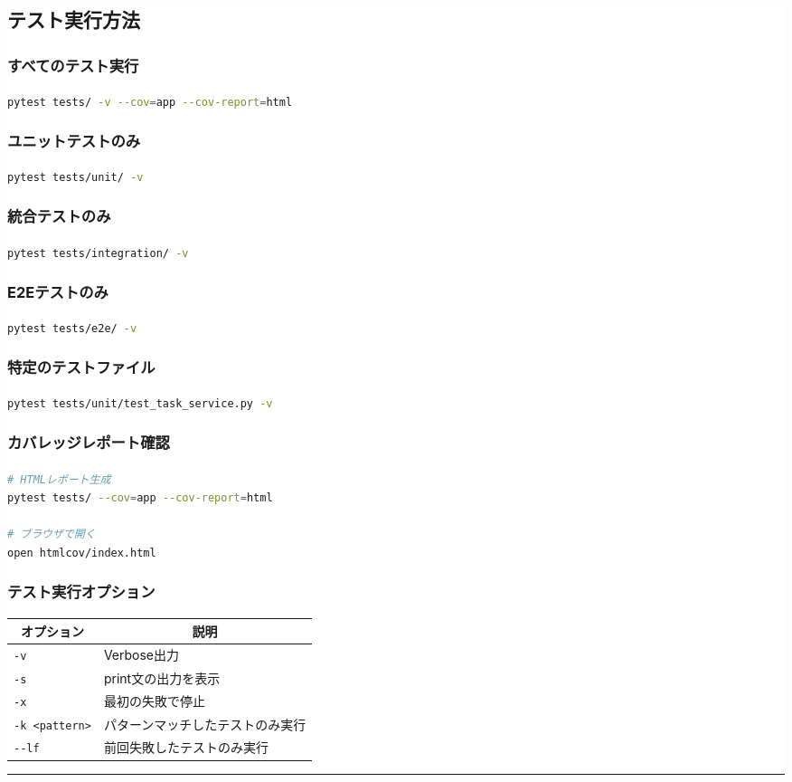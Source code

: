 
## テスト実行方法

### すべてのテスト実行

```bash
pytest tests/ -v --cov=app --cov-report=html
```

### ユニットテストのみ

```bash
pytest tests/unit/ -v
```

### 統合テストのみ

```bash
pytest tests/integration/ -v
```

### E2Eテストのみ

```bash
pytest tests/e2e/ -v
```

### 特定のテストファイル

```bash
pytest tests/unit/test_task_service.py -v
```

### カバレッジレポート確認

```bash
# HTMLレポート生成
pytest tests/ --cov=app --cov-report=html

# ブラウザで開く
open htmlcov/index.html
```

### テスト実行オプション

| オプション | 説明 |
|-----------|------|
| `-v` | Verbose出力 |
| `-s` | print文の出力を表示 |
| `-x` | 最初の失敗で停止 |
| `-k <pattern>` | パターンマッチしたテストのみ実行 |
| `--lf` | 前回失敗したテストのみ実行 |

---